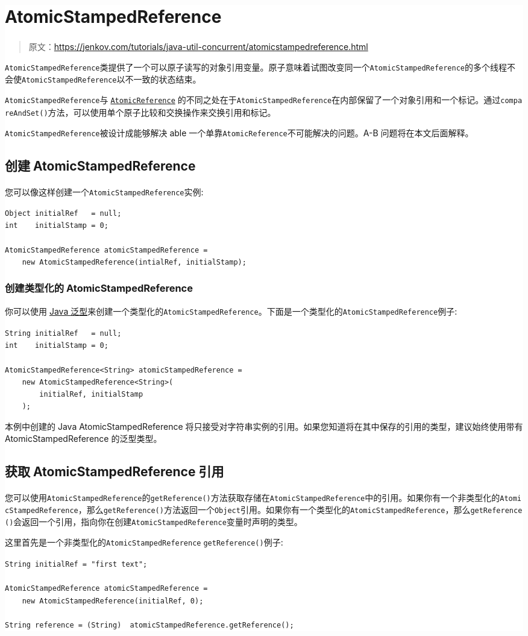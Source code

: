 # AtomicStampedReference

> 原文：<https://jenkov.com/tutorials/java-util-concurrent/atomicstampedreference.html>

`AtomicStampedReference`类提供了一个可以原子读写的对象引用变量。原子意味着试图改变同一个`AtomicStampedReference`的多个线程不会使`AtomicStampedReference`以不一致的状态结束。

`AtomicStampedReference`与 [`AtomicReference`](atomicreference.html) 的不同之处在于`AtomicStampedReference`在内部保留了一个对象引用和一个标记。通过`compareAndSet()`方法，可以使用单个原子比较和交换操作来交换引用和标记。

`AtomicStampedReference`被设计成能够解决 able 一个单靠`AtomicReference`不可能解决的问题。A-B 问题将在本文后面解释。

## 创建 AtomicStampedReference

您可以像这样创建一个`AtomicStampedReference`实例:

```
Object initialRef   = null;
int    initialStamp = 0;

AtomicStampedReference atomicStampedReference =
    new AtomicStampedReference(intialRef, initialStamp);

```

### 创建类型化的 AtomicStampedReference

你可以使用 [Java 泛型](/java-generics/index.html)来创建一个类型化的`AtomicStampedReference`。下面是一个类型化的`AtomicStampedReference`例子:

```
String initialRef   = null;
int    initialStamp = 0;

AtomicStampedReference<String> atomicStampedReference =
    new AtomicStampedReference<String>(
        initialRef, initialStamp
    );

```

本例中创建的 Java AtomicStampedReference 将只接受对字符串实例的引用。如果您知道将在其中保存的引用的类型，建议始终使用带有 AtomicStampedReference 的泛型类型。

## 获取 AtomicStampedReference 引用

您可以使用`AtomicStampedReference`的`getReference()`方法获取存储在`AtomicStampedReference`中的引用。如果你有一个非类型化的`AtomicStampedReference`，那么`getReference()`方法返回一个`Object`引用。如果你有一个类型化的`AtomicStampedReference`，那么`getReference()`会返回一个引用，指向你在创建`AtomicStampedReference`变量时声明的类型。

这里首先是一个非类型化的`AtomicStampedReference` `getReference()`例子:

```
String initialRef = "first text";

AtomicStampedReference atomicStampedReference =  
    new AtomicStampedReference(initialRef, 0);

String reference = (String)  atomicStampedReference.getReference();

```
